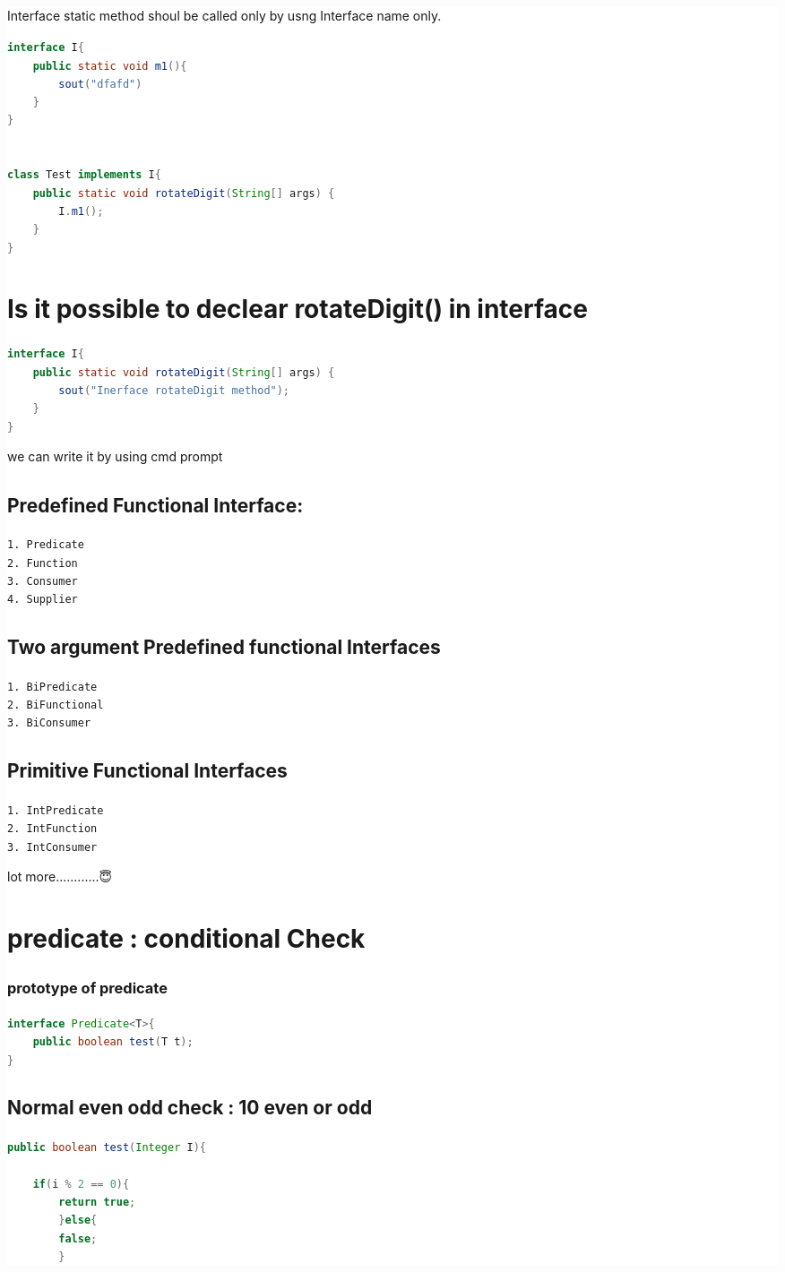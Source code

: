 Interface static method shoul be called only by usng Interface name only.
```java
interface I{
	public static void m1(){
		sout("dfafd")
	}
}


class Test implements I{
	public static void rotateDigit(String[] args) {
		I.m1();
	}
}

```
# Is it possible to declear rotateDigit() in interface
```java
interface I{
	public static void rotateDigit(String[] args) {
		sout("Inerface rotateDigit method");
	}
}
```
we can write it by using cmd prompt

## Predefined Functional Interface:
    1. Predicate
    2. Function
    3. Consumer
    4. Supplier
## Two argument Predefined functional Interfaces
    1. BiPredicate
    2. BiFunctional
    3. BiConsumer
## Primitive Functional Interfaces
    1. IntPredicate
    2. IntFunction
    3. IntConsumer
lot more............😇

# predicate : conditional Check

### prototype of predicate
```java
interface Predicate<T>{
    public boolean test(T t);
}
```
## Normal even odd check : 10 even or odd
```java
public boolean test(Integer I){
    
    if(i % 2 == 0){
        return true;
        }else{
        false;
        }
```